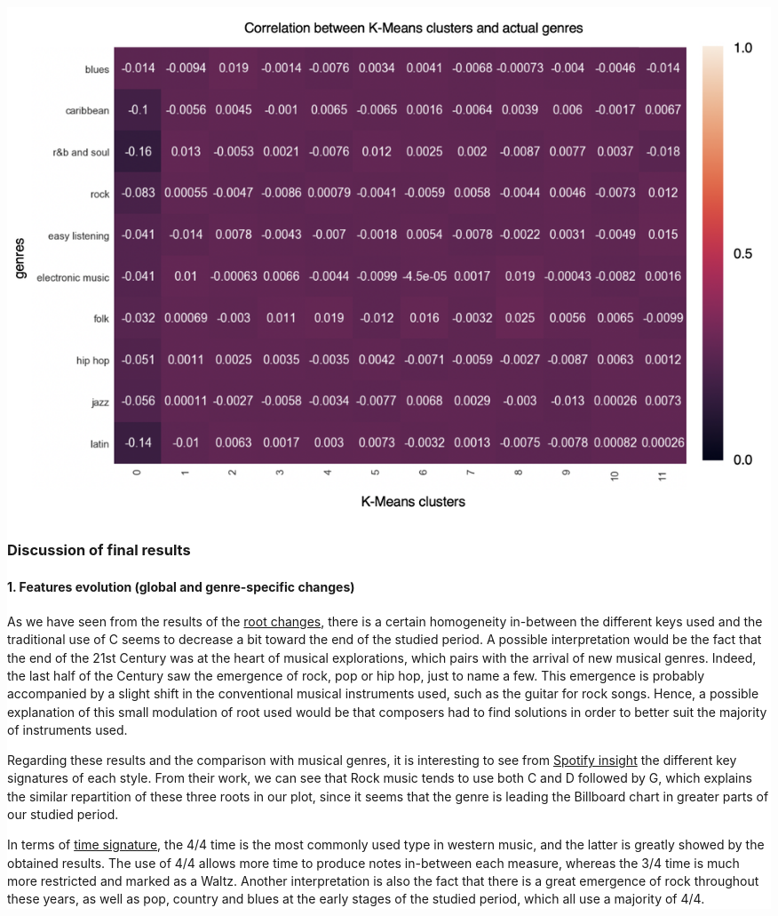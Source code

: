 <img src="images/correlation_clusters_genres.png" alt="drawing" width="1200"/>   

### Discussion of final results

#### 1. Features evolution (global and genre-specific changes)
As we have seen from the results of the [root changes](https://github.com/ValentineCmoi/digital_musicology/blob/master/milestone3.md#111-root-change), there is a certain homogeneity in-between the different keys used and the traditional use of C seems to decrease a bit toward the end of the studied period. A possible interpretation would be the fact that the end of the 21st Century was at the heart of musical explorations, which pairs with the arrival of new musical genres. Indeed, the last half of the Century saw the emergence of rock, pop or hip hop, just to name a few. This emergence is probably accompanied by a slight shift in the conventional musical instruments used, such as the guitar for rock songs.  Hence, a possible explanation of this small modulation of root used would be that composers had to find solutions in order to better suit the majority of instruments used. 

Regarding these results and the comparison with musical genres, it is interesting to see from <a href= “https://insights.spotify.com/int/2017/10/03/genres-and-key-signatures/”>Spotify insight</a> the different key signatures of each style. From their work, we can see that Rock music tends to use both C and D followed by G, which explains the similar repartition of these three roots in our plot, since it seems that the genre is leading the Billboard chart in greater parts of our studied period.

In terms of [time signature](https://github.com/ValentineCmoi/digital_musicology/blob/master/milestone3.md#112-time-signature), the 4/4 time is the most commonly used type in western music, and the latter is greatly showed by the obtained results. The use of 4/4 allows more time to produce notes in-between each measure, whereas the 3/4 time is much more restricted and marked as a Waltz. Another interpretation is also the fact that there is a great emergence of rock throughout these years, as well as pop, country and blues at the early stages of the studied period, which all use a majority of 4/4.